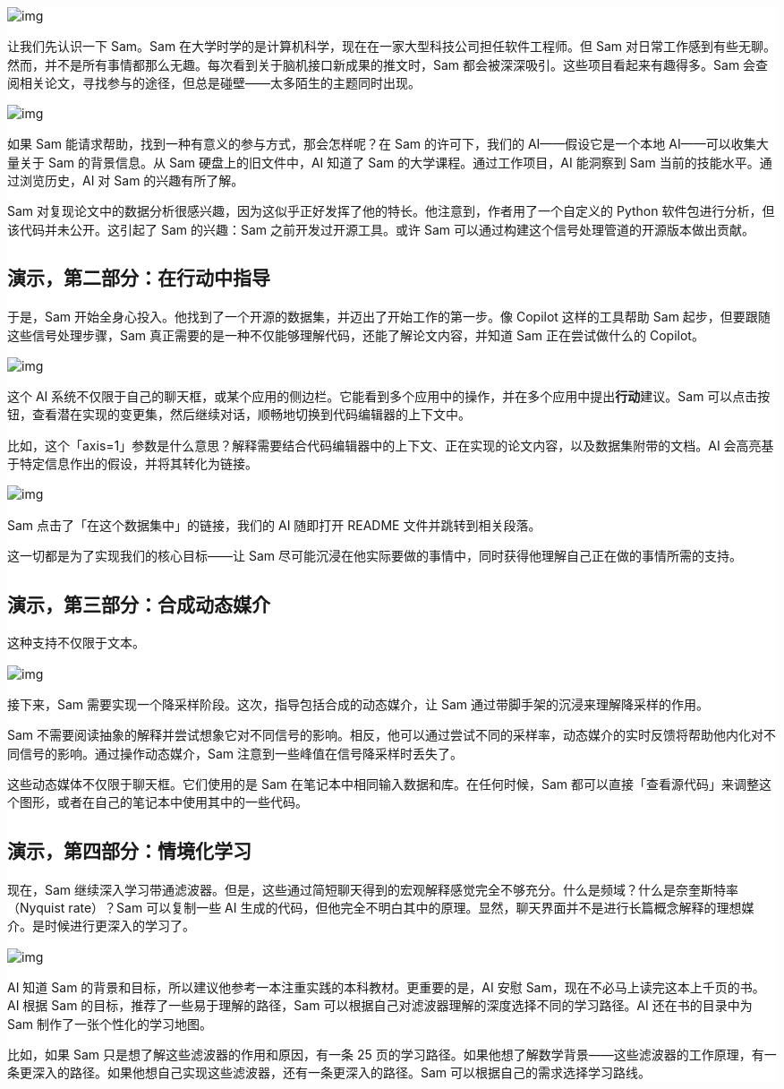 ![img](https://andymatuschak.org/hmwl/img/sam.png)

让我们先认识一下 Sam。Sam 在大学时学的是计算机科学，现在在一家大型科技公司担任软件工程师。但 Sam 对日常工作感到有些无聊。然而，并不是所有事情都那么无趣。每次看到关于脑机接口新成果的推文时，Sam 都会被深深吸引。这些项目看起来有趣得多。Sam 会查阅相关论文，寻找参与的途径，但总是碰壁——太多陌生的主题同时出现。

![img](https://andymatuschak.org/hmwl/img/1-start.png)

如果 Sam 能请求帮助，找到一种有意义的参与方式，那会怎样呢？在 Sam 的许可下，我们的 AI——假设它是一个本地 AI——可以收集大量关于 Sam 的背景信息。从 Sam 硬盘上的旧文件中，AI 知道了 Sam 的大学课程。通过工作项目，AI 能洞察到 Sam 当前的技能水平。通过浏览历史，AI 对 Sam 的兴趣有所了解。

Sam 对复现论文中的数据分析很感兴趣，因为这似乎正好发挥了他的特长。他注意到，作者用了一个自定义的 Python 软件包进行分析，但该代码并未公开。这引起了 Sam 的兴趣：Sam 之前开发过开源工具。或许 Sam 可以通过构建这个信号处理管道的开源版本做出贡献。

## 演示，第二部分：在行动中指导

于是，Sam 开始全身心投入。他找到了一个开源的数据集，并迈出了开始工作的第一步。像 Copilot 这样的工具帮助 Sam 起步，但要跟随这些信号处理步骤，Sam 真正需要的是一种不仅能够理解代码，还能了解论文内容，并知道 Sam 正在尝试做什么的 Copilot。

![img](https://andymatuschak.org/hmwl/img/2-view-sample.png)

这个 AI 系统不仅限于自己的聊天框，或某个应用的侧边栏。它能看到多个应用中的操作，并在多个应用中提出**行动**建议。Sam 可以点击按钮，查看潜在实现的变更集，然后继续对话，顺畅地切换到代码编辑器的上下文中。

比如，这个「axis=1」参数是什么意思？解释需要结合代码编辑器中的上下文、正在实现的论文内容，以及数据集附带的文档。AI 会高亮基于特定信息作出的假设，并将其转化为链接。

![img](https://andymatuschak.org/hmwl/img/2-readme.png)

Sam 点击了「在这个数据集中」的链接，我们的 AI 随即打开 README 文件并跳转到相关段落。

这一切都是为了实现我们的核心目标——让 Sam 尽可能沉浸在他实际要做的事情中，同时获得他理解自己正在做的事情所需的支持。

## 演示，第三部分：合成动态媒介

这种支持不仅限于文本。

![img](https://andymatuschak.org/hmwl/img/3-dynamic-media.png)

接下来，Sam 需要实现一个降采样阶段。这次，指导包括合成的动态媒介，让 Sam 通过带脚手架的沉浸来理解降采样的作用。

Sam 不需要阅读抽象的解释并尝试想象它对不同信号的影响。相反，他可以通过尝试不同的采样率，动态媒介的实时反馈将帮助他内化对不同信号的影响。通过操作动态媒介，Sam 注意到一些峰值在信号降采样时丢失了。

这些动态媒体不仅限于聊天框。它们使用的是 Sam 在笔记本中相同输入数据和库。在任何时候，Sam 都可以直接「查看源代码」来调整这个图形，或者在自己的笔记本中使用其中的一些代码。

## 演示，第四部分：情境化学习

现在，Sam 继续深入学习带通滤波器。但是，这些通过简短聊天得到的宏观解释感觉完全不够充分。什么是频域？什么是奈奎斯特率（Nyquist rate）？Sam 可以复制一些 AI 生成的代码，但他完全不明白其中的原理。显然，聊天界面并不是进行长篇概念解释的理想媒介。是时候进行更深入的学习了。

![img](https://andymatuschak.org/hmwl/img/4-toc.png)

AI 知道 Sam 的背景和目标，所以建议他参考一本注重实践的本科教材。更重要的是，AI 安慰 Sam，现在不必马上读完这本上千页的书。AI 根据 Sam 的目标，推荐了一些易于理解的路径，Sam 可以根据自己对滤波器理解的深度选择不同的学习路径。AI 还在书的目录中为 Sam 制作了一张个性化的学习地图。

比如，如果 Sam 只是想了解这些滤波器的作用和原因，有一条 25 页的学习路径。如果他想了解数学背景——这些滤波器的工作原理，有一条更深入的路径。如果他想自己实现这些滤波器，还有一条更深入的路径。Sam 可以根据自己的需求选择学习路线。
